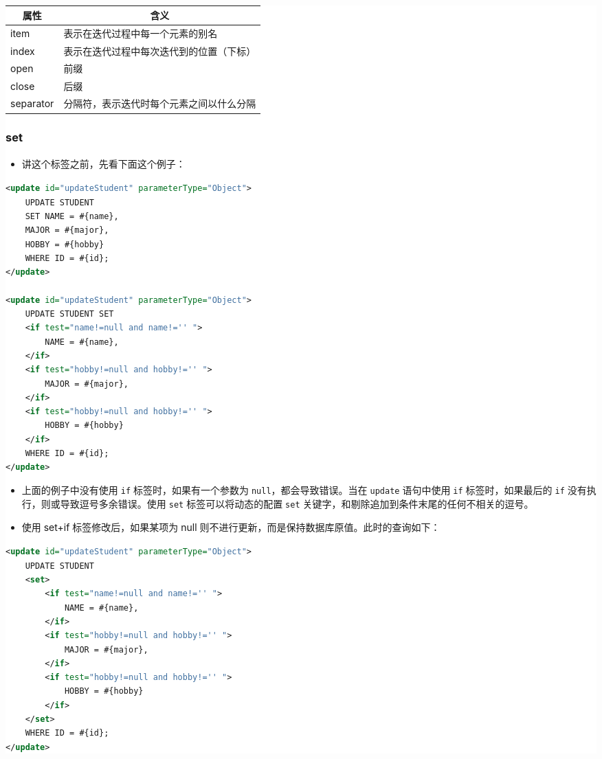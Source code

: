 | 属性      | 含义                                     |
| --------- | ---------------------------------------- |
| item      | 表示在迭代过程中每一个元素的别名         |
| index     | 表示在迭代过程中每次迭代到的位置（下标） |
| open      | 前缀                                     |
| close     | 后缀                                     |
| separator | 分隔符，表示迭代时每个元素之间以什么分隔 |


### set 
- 讲这个标签之前，先看下面这个例子：
```xml
<update id="updateStudent" parameterType="Object">
    UPDATE STUDENT
    SET NAME = #{name},
    MAJOR = #{major},
    HOBBY = #{hobby}
    WHERE ID = #{id};
</update>

<update id="updateStudent" parameterType="Object">
    UPDATE STUDENT SET
    <if test="name!=null and name!='' ">
        NAME = #{name},
    </if>
    <if test="hobby!=null and hobby!='' ">
        MAJOR = #{major},
    </if>
    <if test="hobby!=null and hobby!='' ">
        HOBBY = #{hobby}
    </if>
    WHERE ID = #{id};
</update>
```
- 上面的例子中没有使用 `if` 标签时，如果有一个参数为 `null`，都会导致错误。当在 `update` 语句中使用 `if` 标签时，如果最后的 `if` 没有执行，则或导致逗号多余错误。使用 `set` 标签可以将动态的配置 `set` 关键字，和剔除追加到条件末尾的任何不相关的逗号。

- 使用 set+if 标签修改后，如果某项为 null 则不进行更新，而是保持数据库原值。此时的查询如下：
```xml
<update id="updateStudent" parameterType="Object">
    UPDATE STUDENT
    <set>
        <if test="name!=null and name!='' ">
            NAME = #{name},
        </if>
        <if test="hobby!=null and hobby!='' ">
            MAJOR = #{major},
        </if>
        <if test="hobby!=null and hobby!='' ">
            HOBBY = #{hobby}
        </if>
    </set>
    WHERE ID = #{id};
</update>
```
